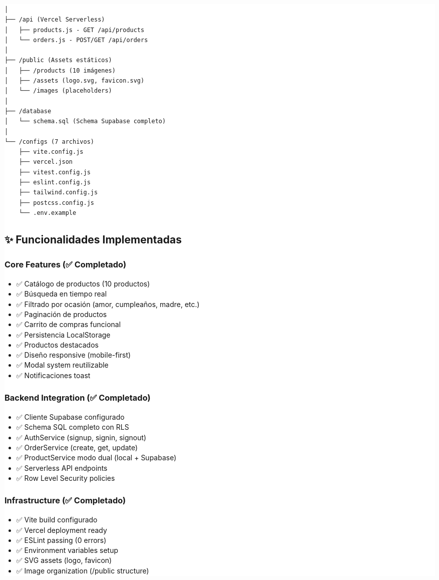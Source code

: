 ```
│
├── /api (Vercel Serverless)
│   ├── products.js - GET /api/products
│   └── orders.js - POST/GET /api/orders
│
├── /public (Assets estáticos)
│   ├── /products (10 imágenes)
│   ├── /assets (logo.svg, favicon.svg)
│   └── /images (placeholders)
│
├── /database
│   └── schema.sql (Schema Supabase completo)
│
└── /configs (7 archivos)
    ├── vite.config.js
    ├── vercel.json
    ├── vitest.config.js
    ├── eslint.config.js
    ├── tailwind.config.js
    ├── postcss.config.js
    └── .env.example
```

## ✨ Funcionalidades Implementadas

### Core Features (✅ Completado)
- ✅ Catálogo de productos (10 productos)
- ✅ Búsqueda en tiempo real
- ✅ Filtrado por ocasión (amor, cumpleaños, madre, etc.)
- ✅ Paginación de productos
- ✅ Carrito de compras funcional
- ✅ Persistencia LocalStorage
- ✅ Productos destacados
- ✅ Diseño responsive (mobile-first)
- ✅ Modal system reutilizable
- ✅ Notificaciones toast

### Backend Integration (✅ Completado)
- ✅ Cliente Supabase configurado
- ✅ Schema SQL completo con RLS
- ✅ AuthService (signup, signin, signout)
- ✅ OrderService (create, get, update)
- ✅ ProductService modo dual (local + Supabase)
- ✅ Serverless API endpoints
- ✅ Row Level Security policies

### Infrastructure (✅ Completado)
- ✅ Vite build configurado
- ✅ Vercel deployment ready
- ✅ ESLint passing (0 errors)
- ✅ Environment variables setup
- ✅ SVG assets (logo, favicon)
- ✅ Image organization (/public structure)
